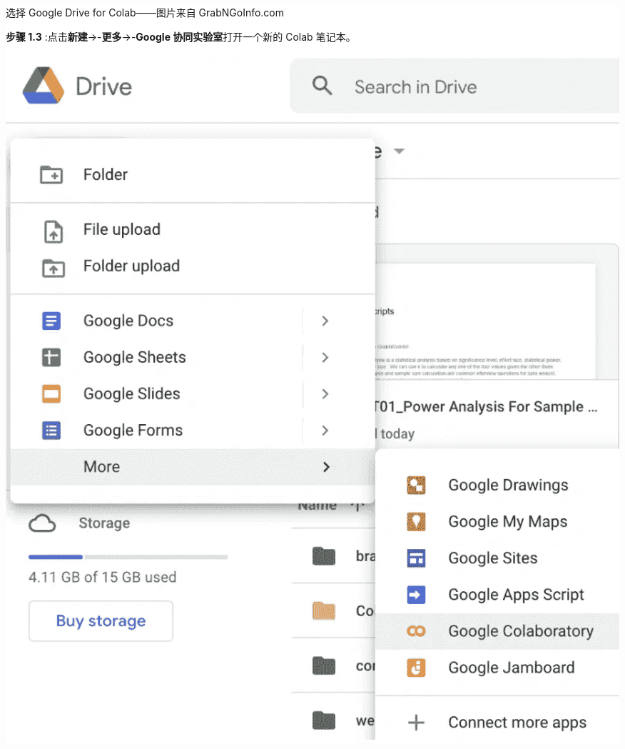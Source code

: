 选择 Google Drive for Colab——图片来自 GrabNGoInfo.com

**步骤 1.3** :点击**新建**->-**更多**->-**Google 协同实验室**打开一个新的 Colab 笔记本。

![](img/eea57b54a947682a23b2f3c7d39643fb.png)

